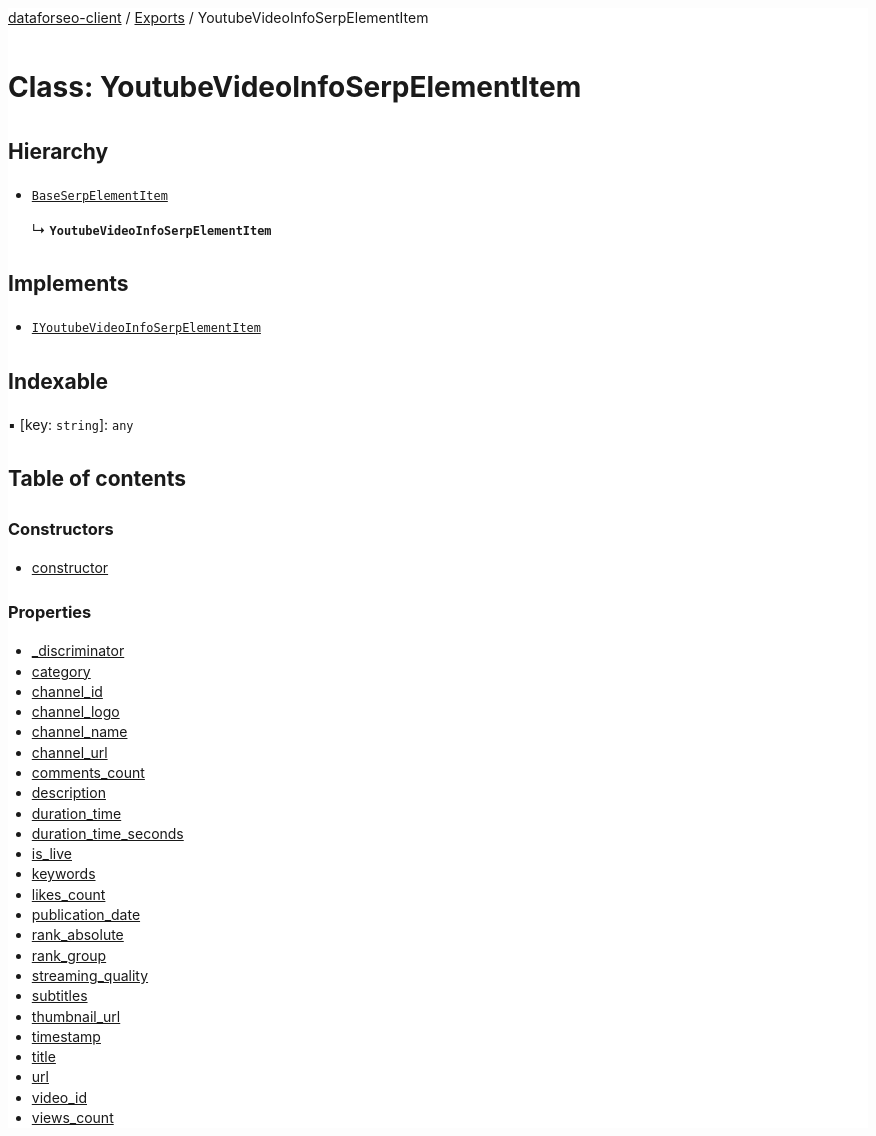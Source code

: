 [dataforseo-client](../README.md) / [Exports](../modules.md) / YoutubeVideoInfoSerpElementItem

# Class: YoutubeVideoInfoSerpElementItem

## Hierarchy

- [`BaseSerpElementItem`](BaseSerpElementItem.md)

  ↳ **`YoutubeVideoInfoSerpElementItem`**

## Implements

- [`IYoutubeVideoInfoSerpElementItem`](../interfaces/IYoutubeVideoInfoSerpElementItem.md)

## Indexable

▪ [key: `string`]: `any`

## Table of contents

### Constructors

- [constructor](YoutubeVideoInfoSerpElementItem.md#constructor)

### Properties

- [\_discriminator](YoutubeVideoInfoSerpElementItem.md#_discriminator)
- [category](YoutubeVideoInfoSerpElementItem.md#category)
- [channel\_id](YoutubeVideoInfoSerpElementItem.md#channel_id)
- [channel\_logo](YoutubeVideoInfoSerpElementItem.md#channel_logo)
- [channel\_name](YoutubeVideoInfoSerpElementItem.md#channel_name)
- [channel\_url](YoutubeVideoInfoSerpElementItem.md#channel_url)
- [comments\_count](YoutubeVideoInfoSerpElementItem.md#comments_count)
- [description](YoutubeVideoInfoSerpElementItem.md#description)
- [duration\_time](YoutubeVideoInfoSerpElementItem.md#duration_time)
- [duration\_time\_seconds](YoutubeVideoInfoSerpElementItem.md#duration_time_seconds)
- [is\_live](YoutubeVideoInfoSerpElementItem.md#is_live)
- [keywords](YoutubeVideoInfoSerpElementItem.md#keywords)
- [likes\_count](YoutubeVideoInfoSerpElementItem.md#likes_count)
- [publication\_date](YoutubeVideoInfoSerpElementItem.md#publication_date)
- [rank\_absolute](YoutubeVideoInfoSerpElementItem.md#rank_absolute)
- [rank\_group](YoutubeVideoInfoSerpElementItem.md#rank_group)
- [streaming\_quality](YoutubeVideoInfoSerpElementItem.md#streaming_quality)
- [subtitles](YoutubeVideoInfoSerpElementItem.md#subtitles)
- [thumbnail\_url](YoutubeVideoInfoSerpElementItem.md#thumbnail_url)
- [timestamp](YoutubeVideoInfoSerpElementItem.md#timestamp)
- [title](YoutubeVideoInfoSerpElementItem.md#title)
- [url](YoutubeVideoInfoSerpElementItem.md#url)
- [video\_id](YoutubeVideoInfoSerpElementItem.md#video_id)
- [views\_count](YoutubeVideoInfoSerpElementItem.md#views_count)
